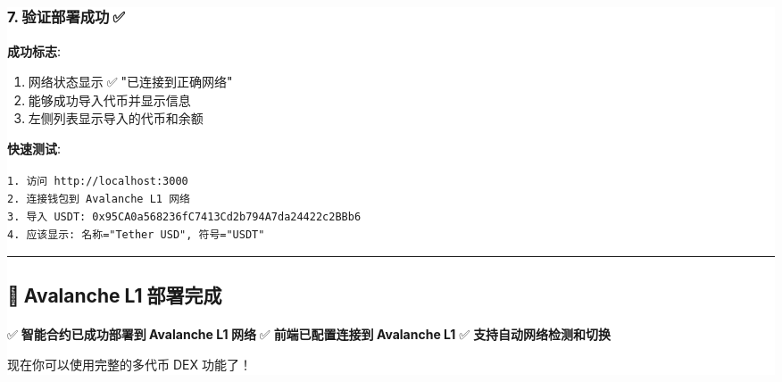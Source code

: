 ### 7. 验证部署成功 ✅

**成功标志**:

1. 网络状态显示 ✅ "已连接到正确网络"
2. 能够成功导入代币并显示信息
3. 左侧列表显示导入的代币和余额

**快速测试**:

```
1. 访问 http://localhost:3000
2. 连接钱包到 Avalanche L1 网络
3. 导入 USDT: 0x95CA0a568236fC7413Cd2b794A7da24422c2BBb6
4. 应该显示: 名称="Tether USD", 符号="USDT"
```

---

## 🚀 Avalanche L1 部署完成

✅ **智能合约已成功部署到 Avalanche L1 网络**
✅ **前端已配置连接到 Avalanche L1**
✅ **支持自动网络检测和切换**

现在你可以使用完整的多代币 DEX 功能了！
